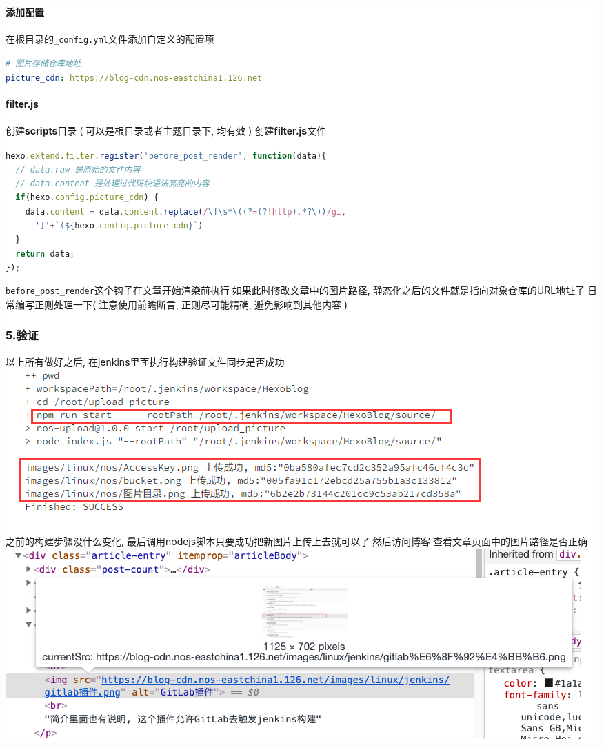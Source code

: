 #### 添加配置
在根目录的`_config.yml`文件添加自定义的配置项
```yaml
# 图片存储仓库地址
picture_cdn: https://blog-cdn.nos-eastchina1.126.net
```

#### filter.js
创建**scripts**目录 ( 可以是根目录或者主题目录下, 均有效 )
创建**filter.js**文件
```javascript
hexo.extend.filter.register('before_post_render', function(data){
  // data.raw 是原始的文件内容
  // data.content 是处理过代码块语法高亮的内容
  if(hexo.config.picture_cdn) {
    data.content = data.content.replace(/\]\s*\((?=(?!http).*?\))/gi, 
      ']'+`(${hexo.config.picture_cdn}`)
  }
  return data;
});
```
`before_post_render`这个钩子在文章开始渲染前执行
如果此时修改文章中的图片路径, 静态化之后的文件就是指向对象仓库的URL地址了
日常编写正则处理一下( 注意使用前瞻断言, 正则尽可能精确, 避免影响到其他内容 )

### 5.验证
以上所有做好之后, 在jenkins里面执行构建验证文件同步是否成功
![执行构建](/images/linux/nos/执行构建.png)

之前的构建步骤没什么变化, 最后调用nodejs脚本只要成功把新图片上传上去就可以了
然后访问博客
查看文章页面中的图片路径是否正确
![文章图片路径](/images/linux/nos/文章图片路径.png)